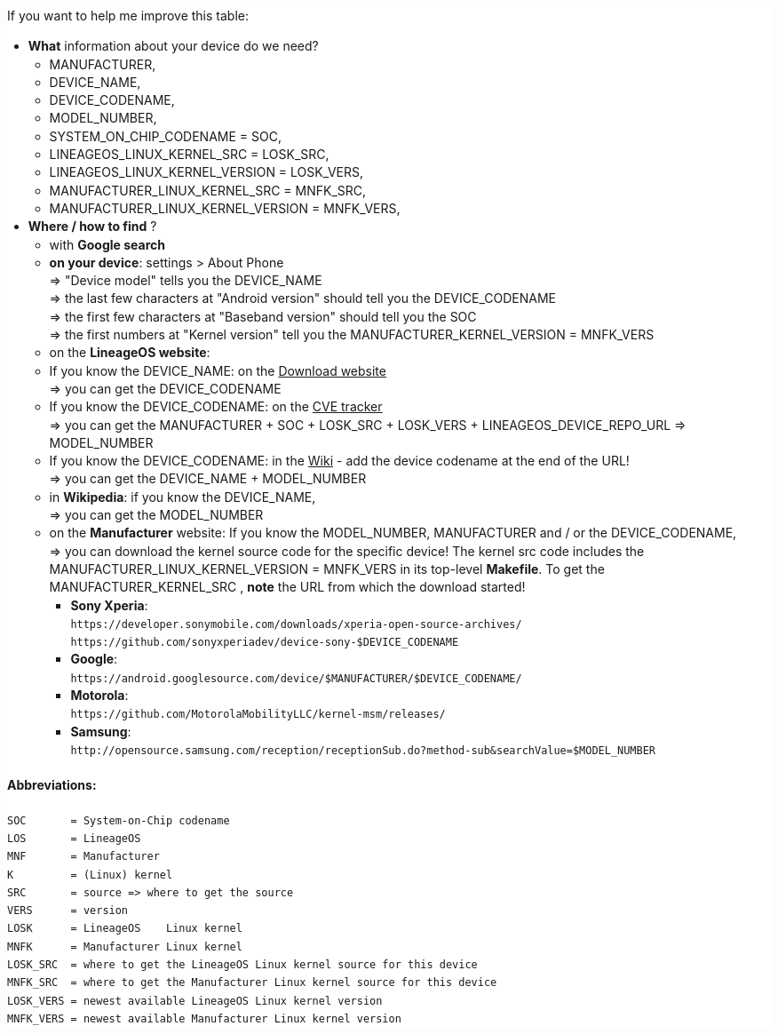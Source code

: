 If you want to help me improve this table:
- **What** information about your device do we need? 
    - MANUFACTURER, 
    - DEVICE_NAME, 
    - DEVICE_CODENAME, 
    - MODEL_NUMBER, 
    - SYSTEM_ON_CHIP_CODENAME = SOC, 
    - LINEAGEOS_LINUX_KERNEL_SRC = LOSK_SRC, 
    - LINEAGEOS_LINUX_KERNEL_VERSION = LOSK_VERS, 
    - MANUFACTURER_LINUX_KERNEL_SRC = MNFK_SRC, 
    - MANUFACTURER_LINUX_KERNEL_VERSION = MNFK_VERS,  
- **Where / how to find** ? 
    - with **Google search**
    - **on your device**: settings > About Phone <br/>
      => "Device model" tells you the DEVICE_NAME <br/>
      => the last few characters at "Android version" should tell you the DEVICE_CODENAME <br/>
      => the first few characters at "Baseband version" should tell you the SOC <br/>
      => the first numbers at "Kernel version" tell you the MANUFACTURER_KERNEL_VERSION = MNFK_VERS 
    - on the **LineageOS website**: <br/>
    - If you know the DEVICE_NAME: on the [Download website](https://download.lineageos.org/) <br/>
      => you can get the DEVICE_CODENAME
    - If you know the DEVICE_CODENAME: on the [CVE tracker](https://cve.lineageos.org/devices/)<br/>
      => you can get the MANUFACTURER + SOC + LOSK_SRC + LOSK_VERS + LINEAGEOS_DEVICE_REPO_URL => MODEL_NUMBER
    - If you know the DEVICE_CODENAME: in the [Wiki](https://wiki.lineageos.org/) - add the device codename at the end of the URL! <br/>
      => you can get the DEVICE_NAME + MODEL_NUMBER 
    - in **Wikipedia**: if you know the DEVICE_NAME, <br/>
      => you can get the MODEL_NUMBER
    - on the **Manufacturer** website: If you know the MODEL_NUMBER, MANUFACTURER and / or the DEVICE_CODENAME, <br/>
      => you can download the kernel source code for the specific device! 
      The kernel src code includes the MANUFACTURER_LINUX_KERNEL_VERSION = MNFK_VERS in its top-level **Makefile**. 
      To get the MANUFACTURER_KERNEL_SRC , **note** the URL from which the download started! <br/>
      - **Sony Xperia**:<br/>
        ``https://developer.sonymobile.com/downloads/xperia-open-source-archives/``<br>
        ``https://github.com/sonyxperiadev/device-sony-$DEVICE_CODENAME``
      - **Google**:<br/>
        ``https://android.googlesource.com/device/$MANUFACTURER/$DEVICE_CODENAME/``
      - **Motorola**:<br/>
        ``https://github.com/MotorolaMobilityLLC/kernel-msm/releases/``
      - **Samsung**:<br/>
        ``http://opensource.samsung.com/reception/receptionSub.do?method-sub&searchValue=$MODEL_NUMBER``

#### Abbreviations: 
```
SOC       = System-on-Chip codename
LOS       = LineageOS
MNF       = Manufacturer
K         = (Linux) kernel
SRC       = source => where to get the source
VERS      = version
LOSK      = LineageOS    Linux kernel
MNFK      = Manufacturer Linux kernel
LOSK_SRC  = where to get the LineageOS Linux kernel source for this device
MNFK_SRC  = where to get the Manufacturer Linux kernel source for this device
LOSK_VERS = newest available LineageOS Linux kernel version
MNFK_VERS = newest available Manufacturer Linux kernel version
```
